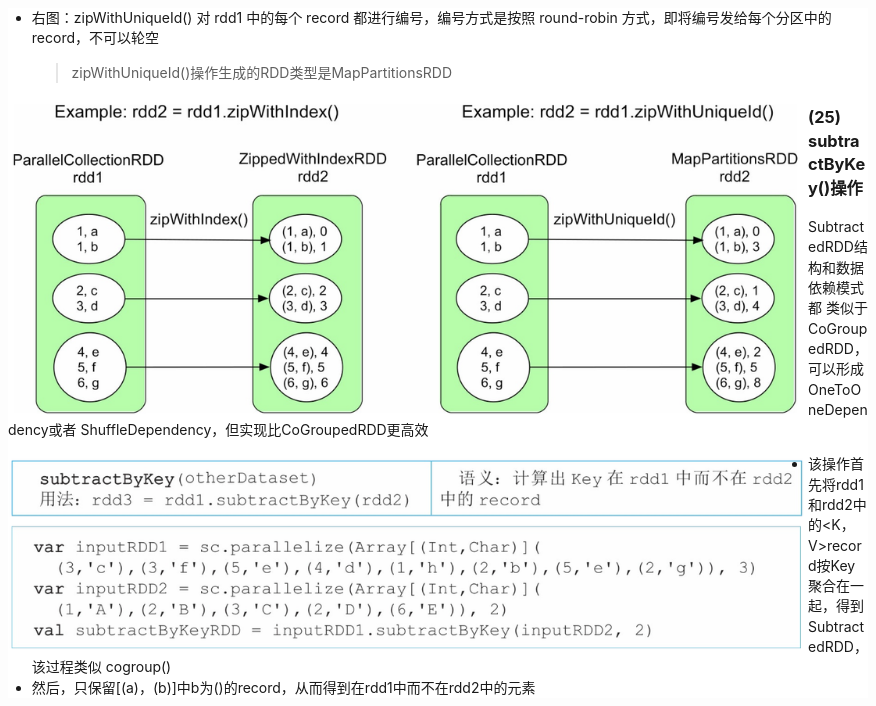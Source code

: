 - 右图：zipWithUniqueId() 对 rdd1 中的每个 record 都进行编号，编号方式是按照 round-robin 方式，即将编号发给每个分区中的record，不可以轮空

    > zipWithUniqueId()操作生成的RDD类型是MapPartitionsRDD

<img src="../../pics/spark/spark_130.png" align=left width=800>

### (25) **subtractByKey**()操作

SubtractedRDD结构和数据依赖模式都 类似于CoGroupedRDD，可以形成OneToOneDependency或者 ShuffleDependency，但实现比CoGroupedRDD更高效

<img src="../../pics/spark/spark_131.png" align=left width=800>

<img src="../../pics/spark/spark_132.png" align=left width=800>

- 该操作首先将rdd1和rdd2中的&lt;K， V&gt;record按Key聚合在一起，得到SubtractedRDD，该过程类似 cogroup()
- 然后，只保留[(a)，(b)]中b为()的record，从而得到在rdd1中而不在rdd2中的元素
